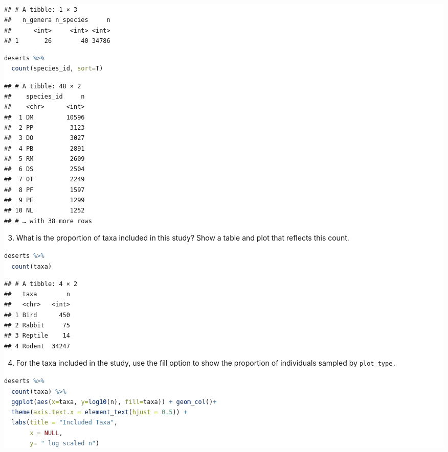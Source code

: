 ```
## # A tibble: 1 × 3
##   n_genera n_species     n
##      <int>     <int> <int>
## 1       26        40 34786
```

```r
deserts %>% 
  count(species_id, sort=T)
```

```
## # A tibble: 48 × 2
##    species_id     n
##    <chr>      <int>
##  1 DM         10596
##  2 PP          3123
##  3 DO          3027
##  4 PB          2891
##  5 RM          2609
##  6 DS          2504
##  7 OT          2249
##  8 PF          1597
##  9 PE          1299
## 10 NL          1252
## # … with 38 more rows
```

3. What is the proportion of taxa included in this study? Show a table and plot that reflects this count.

```r
deserts %>% 
  count(taxa)
```

```
## # A tibble: 4 × 2
##   taxa        n
##   <chr>   <int>
## 1 Bird      450
## 2 Rabbit     75
## 3 Reptile    14
## 4 Rodent  34247
```
4. For the taxa included in the study, use the fill option to show the proportion of individuals sampled by `plot_type.`

```r
deserts %>% 
  count(taxa) %>% 
  ggplot(aes(x=taxa, y=log10(n), fill=taxa)) + geom_col()+
  theme(axis.text.x = element_text(hjust = 0.5)) +
  labs(title = "Included Taxa",
       x = NULL,
       y= " log scaled n")
```
